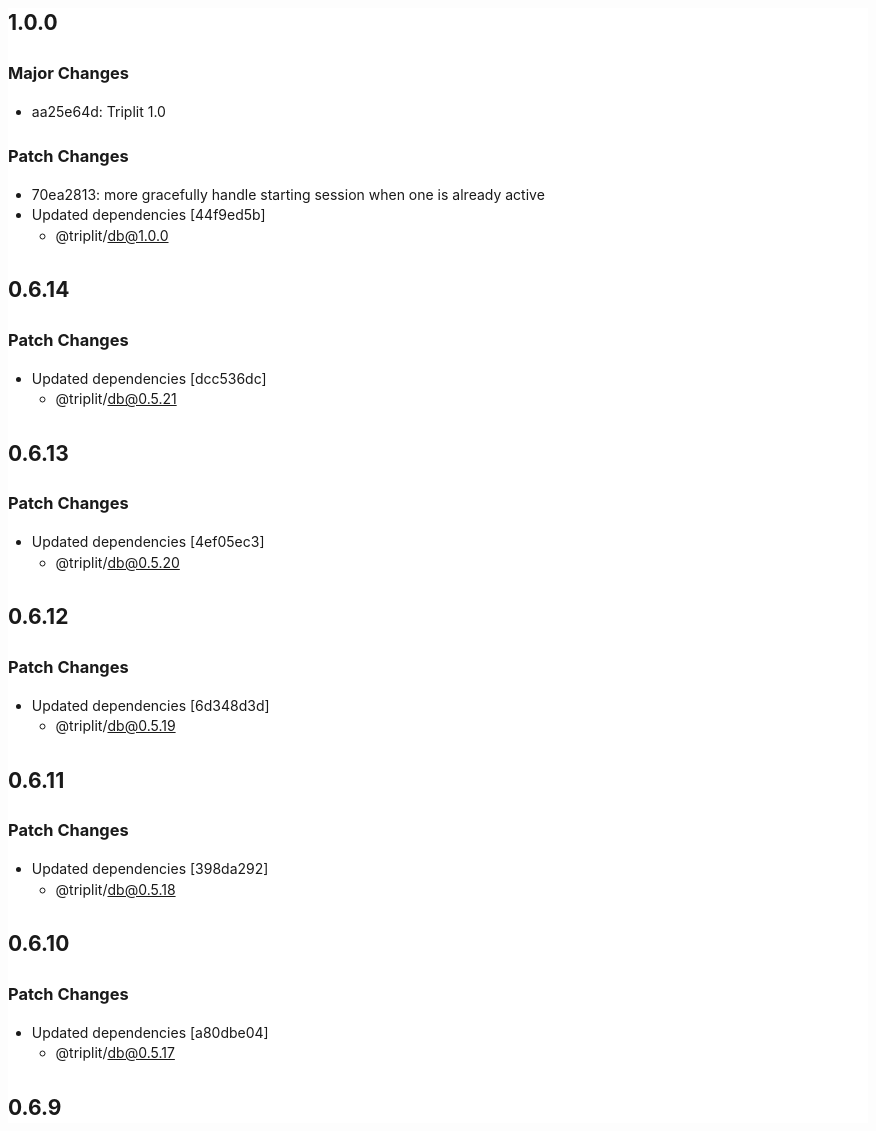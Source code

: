 ## 1.0.0

### Major Changes

- aa25e64d: Triplit 1.0

### Patch Changes

- 70ea2813: more gracefully handle starting session when one is already active
- Updated dependencies [44f9ed5b]
  - @triplit/db@1.0.0

## 0.6.14

### Patch Changes

- Updated dependencies [dcc536dc]
  - @triplit/db@0.5.21

## 0.6.13

### Patch Changes

- Updated dependencies [4ef05ec3]
  - @triplit/db@0.5.20

## 0.6.12

### Patch Changes

- Updated dependencies [6d348d3d]
  - @triplit/db@0.5.19

## 0.6.11

### Patch Changes

- Updated dependencies [398da292]
  - @triplit/db@0.5.18

## 0.6.10

### Patch Changes

- Updated dependencies [a80dbe04]
  - @triplit/db@0.5.17

## 0.6.9

